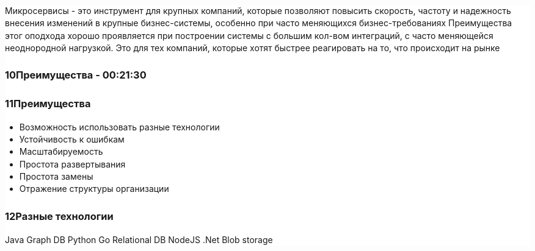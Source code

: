 Микросервисы - это инструмент для крупных компаний, которые позволяют повысить скорость, частоту и надежность внесения изменений в крупные бизнес-системы, особенно при часто меняющихся бизнес-требованиях
Преимущества этог оподхода хорошо проявляется при построении системы с большим кол-вом интеграций, с часто меняющейся неоднородной нагрузкой.
Это для тех компаний, которые хотят быстрее реагировать на то, что происходит на рынке

### 10Преимущества      - 00:21:30
### 11Преимущества
- Возможность использовать разные технологии
- Устойчивость к ошибкам
- Масштабируемость
- Простота развертывания
- Простота замены
- Отражение структуры организации

### 12Разные технологии
Java
Graph DB
Python
Go
Relational DB
NodeJS
.Net
Blob storage